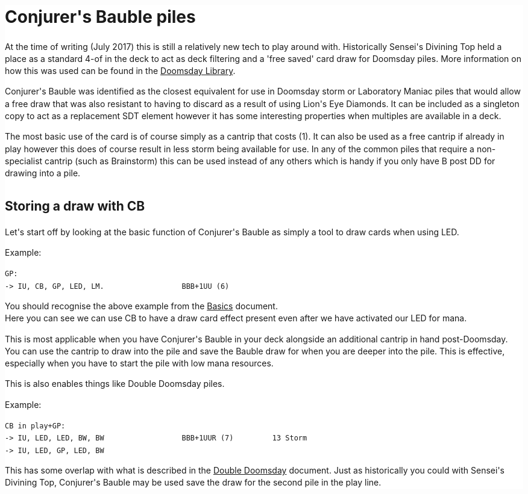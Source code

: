 # Conjurer's Bauble piles

At the time of writing (July 2017) this is still a relatively new tech 
to play around with. Historically Sensei's Divining Top held a place as
a standard 4-of in the deck to act as deck filtering and a 'free saved'
card draw for Doomsday piles. More information on how this was used can 
be found in the [Doomsday Library](https://github.com/Bennotsi-MTG/Doomsday-Library). 

Conjurer's Bauble was identified as the closest equivalent for use in 
Doomsday storm or Laboratory Maniac piles that would allow a free draw
that was also resistant to having to discard as a result of using Lion's
Eye Diamonds. It can be included as a singleton copy to act as a replacement SDT 
element however it has some interesting properties when multiples are 
available in a deck. 

The most basic use of the card is of course simply as a cantrip that costs (1).
It can also be used as a free cantrip if already in play however this does of
course result in less storm being available for use. In any of the common piles
that require a non-specialist cantrip (such as Brainstorm) this can be used 
instead of any others which is handy if you only have B post DD for drawing into a
pile.


## Storing a draw with CB

Let's start off by looking at the basic function of Conjurer's 
Bauble as simply a tool to draw cards when using LED.   

Example:
```
GP:
-> IU, CB, GP, LED, LM.                  BBB+1UU (6)
```

You should recognise the above example from the [Basics](http://ddft.wiki/pages-output/basics/) document.   
Here you can see we can use CB to have a draw card effect present
even after we have activated our LED for mana.

This is most applicable when you have Conjurer's Bauble in your deck
alongside an additional cantrip in hand post-Doomsday. You can use
the cantrip to draw into the pile and save the Bauble draw for when
you are deeper into the pile. This is effective, especially when you
have to start the pile with low mana resources.  

This is also enables things like Double Doomsday piles.

Example:
```
CB in play+GP:
-> IU, LED, LED, BW, BW                  BBB+1UUR (7)         13 Storm
-> IU, LED, GP, LED, BW
```

This has some overlap with what is described in the [Double Doomsday](http://ddft.wiki/pages-output/double-doomsday/) document. Just as historically you could with Sensei's 
Divining Top, Conjurer's Bauble may be used save the draw for the 
second pile in the play line.

